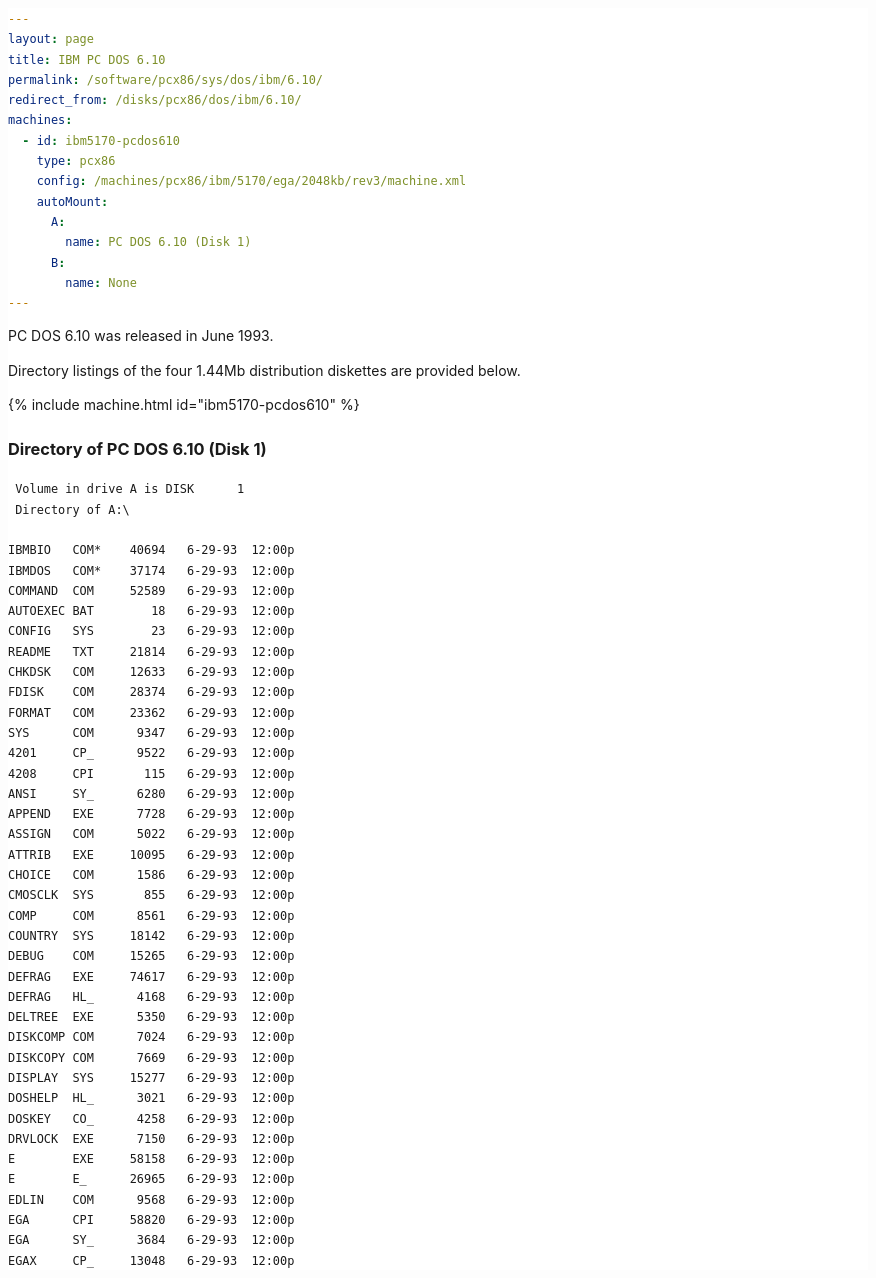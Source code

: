 ```yaml
---
layout: page
title: IBM PC DOS 6.10
permalink: /software/pcx86/sys/dos/ibm/6.10/
redirect_from: /disks/pcx86/dos/ibm/6.10/
machines:
  - id: ibm5170-pcdos610
    type: pcx86
    config: /machines/pcx86/ibm/5170/ega/2048kb/rev3/machine.xml
    autoMount:
      A:
        name: PC DOS 6.10 (Disk 1)
      B:
        name: None
---
```


PC DOS 6.10 was released in June 1993.

Directory listings of the four 1.44Mb distribution diskettes are provided below.

{% include machine.html id="ibm5170-pcdos610" %}

### Directory of PC DOS 6.10 (Disk 1)

     Volume in drive A is DISK      1
     Directory of A:\

    IBMBIO   COM*    40694   6-29-93  12:00p
    IBMDOS   COM*    37174   6-29-93  12:00p
    COMMAND  COM     52589   6-29-93  12:00p
    AUTOEXEC BAT        18   6-29-93  12:00p
    CONFIG   SYS        23   6-29-93  12:00p
    README   TXT     21814   6-29-93  12:00p
    CHKDSK   COM     12633   6-29-93  12:00p
    FDISK    COM     28374   6-29-93  12:00p
    FORMAT   COM     23362   6-29-93  12:00p
    SYS      COM      9347   6-29-93  12:00p
    4201     CP_      9522   6-29-93  12:00p
    4208     CPI       115   6-29-93  12:00p
    ANSI     SY_      6280   6-29-93  12:00p
    APPEND   EXE      7728   6-29-93  12:00p
    ASSIGN   COM      5022   6-29-93  12:00p
    ATTRIB   EXE     10095   6-29-93  12:00p
    CHOICE   COM      1586   6-29-93  12:00p
    CMOSCLK  SYS       855   6-29-93  12:00p
    COMP     COM      8561   6-29-93  12:00p
    COUNTRY  SYS     18142   6-29-93  12:00p
    DEBUG    COM     15265   6-29-93  12:00p
    DEFRAG   EXE     74617   6-29-93  12:00p
    DEFRAG   HL_      4168   6-29-93  12:00p
    DELTREE  EXE      5350   6-29-93  12:00p
    DISKCOMP COM      7024   6-29-93  12:00p
    DISKCOPY COM      7669   6-29-93  12:00p
    DISPLAY  SYS     15277   6-29-93  12:00p
    DOSHELP  HL_      3021   6-29-93  12:00p
    DOSKEY   CO_      4258   6-29-93  12:00p
    DRVLOCK  EXE      7150   6-29-93  12:00p
    E        EXE     58158   6-29-93  12:00p
    E        E_      26965   6-29-93  12:00p
    EDLIN    COM      9568   6-29-93  12:00p
    EGA      CPI     58820   6-29-93  12:00p
    EGA      SY_      3684   6-29-93  12:00p
    EGAX     CP_     13048   6-29-93  12:00p